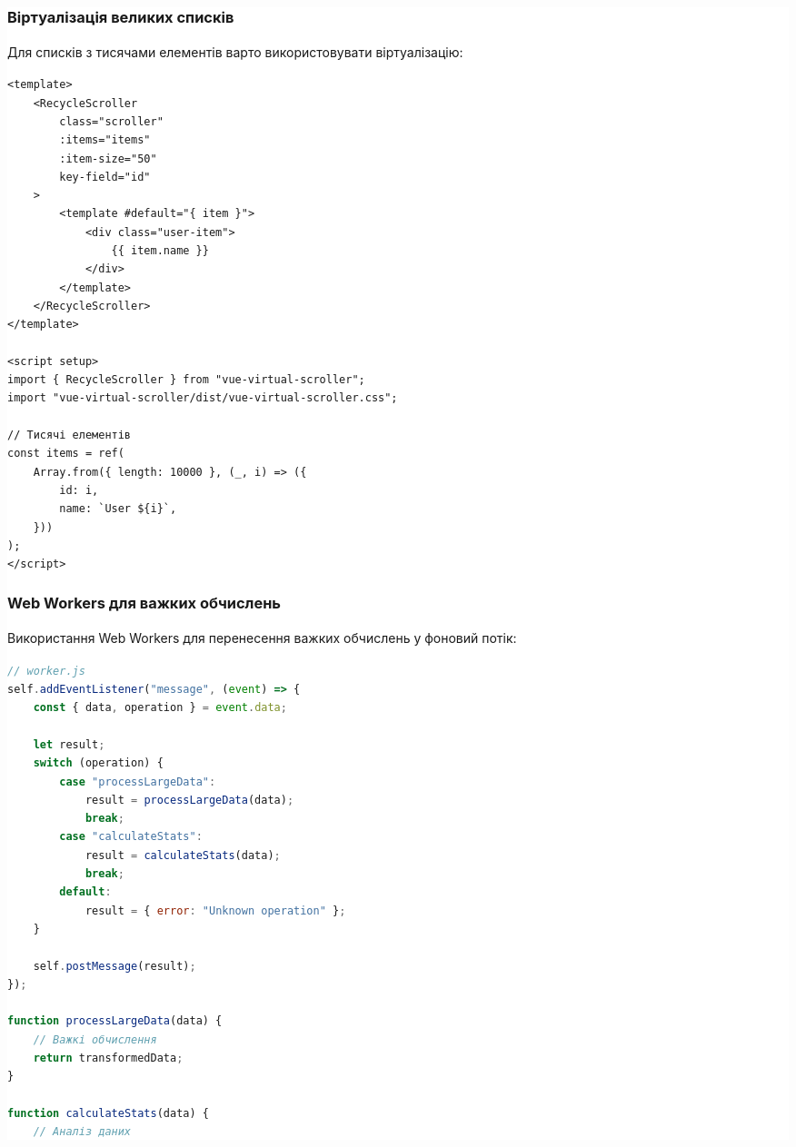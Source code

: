 ### Віртуалізація великих списків

Для списків з тисячами елементів варто використовувати віртуалізацію:

```vue
<template>
    <RecycleScroller
        class="scroller"
        :items="items"
        :item-size="50"
        key-field="id"
    >
        <template #default="{ item }">
            <div class="user-item">
                {{ item.name }}
            </div>
        </template>
    </RecycleScroller>
</template>

<script setup>
import { RecycleScroller } from "vue-virtual-scroller";
import "vue-virtual-scroller/dist/vue-virtual-scroller.css";

// Тисячі елементів
const items = ref(
    Array.from({ length: 10000 }, (_, i) => ({
        id: i,
        name: `User ${i}`,
    }))
);
</script>
```

### Web Workers для важких обчислень

Використання Web Workers для перенесення важких обчислень у фоновий потік:

```javascript
// worker.js
self.addEventListener("message", (event) => {
    const { data, operation } = event.data;

    let result;
    switch (operation) {
        case "processLargeData":
            result = processLargeData(data);
            break;
        case "calculateStats":
            result = calculateStats(data);
            break;
        default:
            result = { error: "Unknown operation" };
    }

    self.postMessage(result);
});

function processLargeData(data) {
    // Важкі обчислення
    return transformedData;
}

function calculateStats(data) {
    // Аналіз даних
```